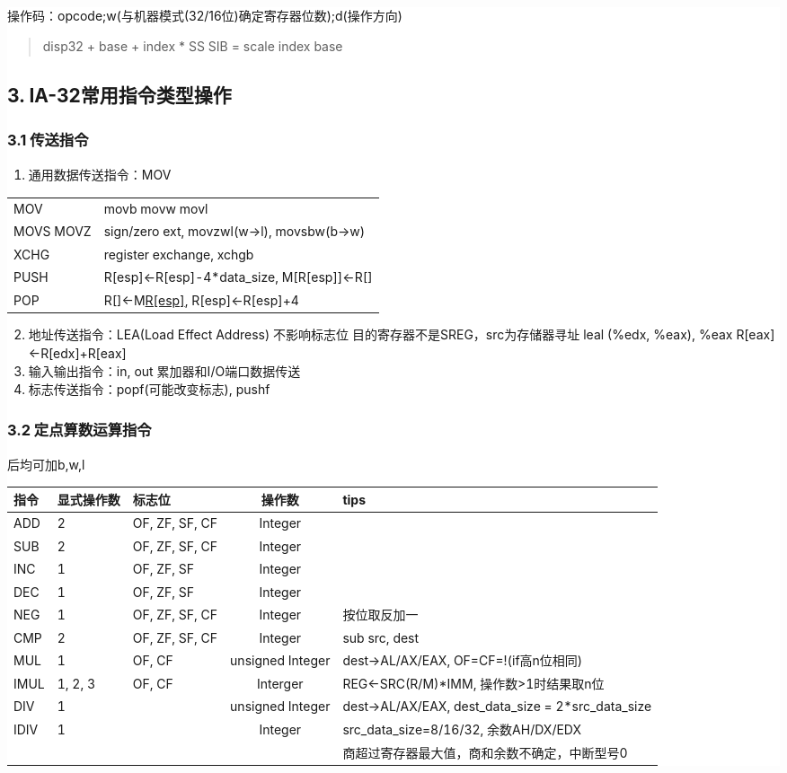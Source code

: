 操作码：opcode;w(与机器模式(32/16位)确定寄存器位数);d(操作方向)


>disp32 + base + index * SS
>SIB = scale index base


## 3. IA-32常用指令类型操作
### 3.1 传送指令
1. 通用数据传送指令：MOV

|||
|:-|:---|
|MOV|movb movw movl|
|MOVS MOVZ|sign/zero ext, movzwl(w->l), movsbw(b->w)|
|XCHG|register exchange, xchgb|
|PUSH|R[esp]<-R[esp]-4*data_size, M[R[esp]]<-R[]|
|POP|R[]<-M[R[esp]](data_size), R[esp]<-R[esp]+4|

2. 地址传送指令：LEA(Load Effect Address)
不影响标志位
目的寄存器不是SREG，src为存储器寻址
leal (%edx, %eax), %eax
R[eax]<-R[edx]+R[eax]
3. 输入输出指令：in, out
累加器和I/O端口数据传送
4. 标志传送指令：popf(可能改变标志), pushf

### 3.2 定点算数运算指令
后均可加b,w,l

|指令|显式操作数|标志位|操作数|tips|
|:-|:-|:---|:---:|:---|
|ADD|2|OF, ZF, SF, CF|Integer||
|SUB|2|OF, ZF, SF, CF|Integer||
|INC|1|OF, ZF, SF|Integer||
|DEC|1|OF, ZF, SF|Integer||
|NEG|1|OF, ZF, SF, CF|Integer|按位取反加一|
|CMP|2|OF, ZF, SF, CF|Integer|sub src, dest|
|MUL|1|OF, CF|unsigned Integer|dest->AL/AX/EAX, OF=CF=!(if高n位相同)|
|IMUL|1, 2, 3|OF, CF|Interger|REG<-SRC(R/M)*IMM, 操作数>1时结果取n位|
|DIV|1||unsigned Integer|dest->AL/AX/EAX, dest_data_size = 2*src_data_size|
|IDIV|1||Integer|src_data_size=8/16/32, 余数AH/DX/EDX|
|||||商超过寄存器最大值，商和余数不确定，中断型号0|
